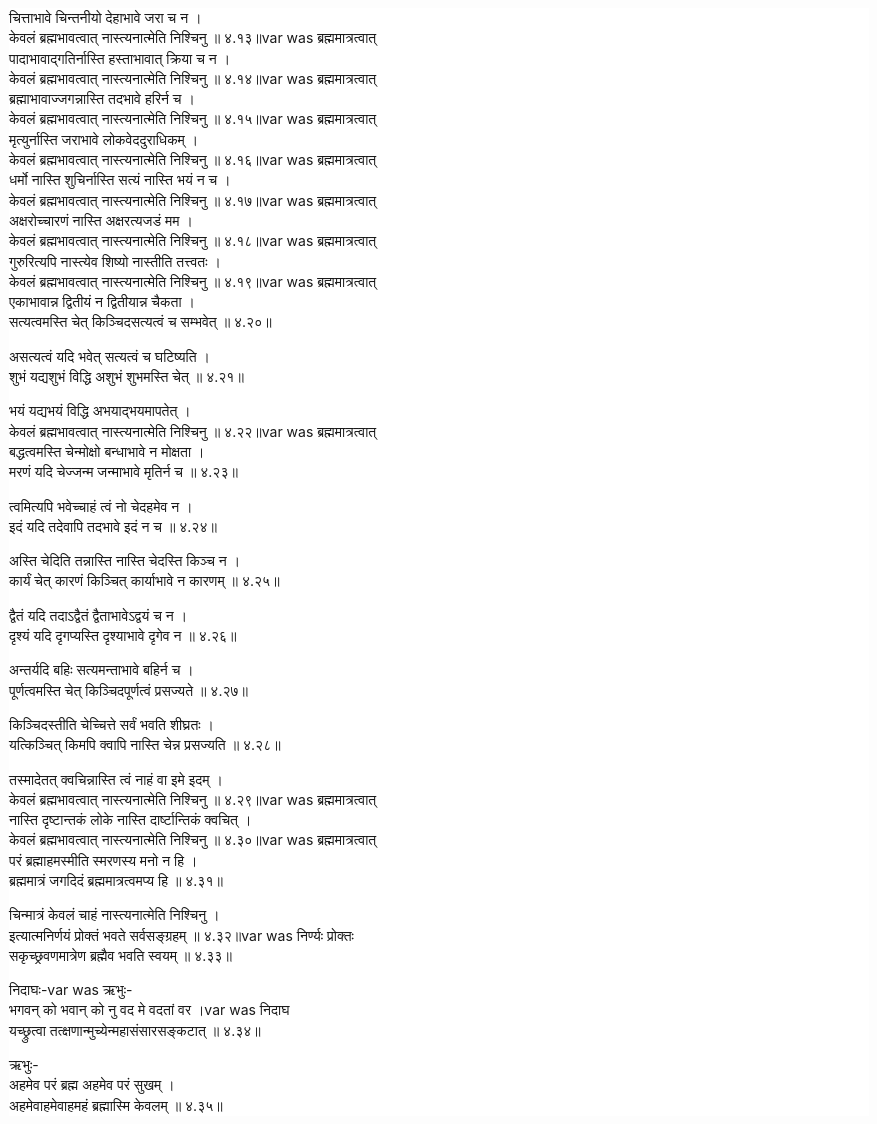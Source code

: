 चित्ताभावे चिन्तनीयो देहाभावे जरा च न ।  
केवलं ब्रह्मभावत्वात् नास्त्यनात्मेति निश्चिनु ॥ ४.१३॥var was  ब्रह्ममात्रत्वात्  
पादाभावाद्गतिर्नास्ति हस्ताभावात् क्रिया च न ।  
केवलं ब्रह्मभावत्वात् नास्त्यनात्मेति निश्चिनु ॥ ४.१४॥var was  ब्रह्ममात्रत्वात्  
ब्रह्माभावाज्जगन्नास्ति तदभावे हरिर्न च ।  
केवलं ब्रह्मभावत्वात् नास्त्यनात्मेति निश्चिनु ॥ ४.१५॥var was  ब्रह्ममात्रत्वात्  
मृत्युर्नास्ति जराभावे लोकवेददुराधिकम् ।  
केवलं ब्रह्मभावत्वात् नास्त्यनात्मेति निश्चिनु ॥ ४.१६॥var was  ब्रह्ममात्रत्वात्  
धर्मो नास्ति शुचिर्नास्ति सत्यं नास्ति भयं न च ।  
केवलं ब्रह्मभावत्वात् नास्त्यनात्मेति निश्चिनु ॥ ४.१७॥var was  ब्रह्ममात्रत्वात्  
अक्षरोच्चारणं नास्ति अक्षरत्यजडं मम ।  
केवलं ब्रह्मभावत्वात् नास्त्यनात्मेति निश्चिनु ॥ ४.१८॥var was  ब्रह्ममात्रत्वात्  
गुरुरित्यपि नास्त्येव शिष्यो नास्तीति तत्त्वतः ।  
केवलं ब्रह्मभावत्वात् नास्त्यनात्मेति निश्चिनु ॥ ४.१९॥var was  ब्रह्ममात्रत्वात्  
एकाभावान्न द्वितीयं न द्वितीयान्न चैकता ।  
सत्यत्वमस्ति चेत् किञ्चिदसत्यत्वं च सम्भवेत् ॥ ४.२०॥  
  
असत्यत्वं यदि भवेत् सत्यत्वं च घटिष्यति ।  
शुभं यद्यशुभं विद्धि अशुभं शुभमस्ति चेत् ॥ ४.२१॥  
  
भयं यद्यभयं विद्धि अभयाद्भयमापतेत् ।  
केवलं ब्रह्मभावत्वात् नास्त्यनात्मेति निश्चिनु ॥ ४.२२॥var was  ब्रह्ममात्रत्वात्  
बद्धत्वमस्ति चेन्मोक्षो बन्धाभावे न मोक्षता ।  
मरणं यदि चेज्जन्म जन्माभावे मृतिर्न च ॥ ४.२३॥  
  
त्वमित्यपि भवेच्चाहं त्वं नो चेदहमेव न ।  
इदं यदि तदेवापि तदभावे इदं न च ॥ ४.२४॥  
  
अस्ति चेदिति तन्नास्ति नास्ति चेदस्ति किञ्च न ।  
कार्यं चेत् कारणं किञ्चित् कार्याभावे न कारणम् ॥ ४.२५॥  
  
द्वैतं यदि तदाऽद्वैतं द्वैताभावेऽद्वयं च न ।  
दृश्यं यदि दृगप्यस्ति दृश्याभावे दृगेव न ॥ ४.२६॥  
  
अन्तर्यदि बहिः सत्यमन्ताभावे बहिर्न च ।  
पूर्णत्वमस्ति चेत् किञ्चिदपूर्णत्वं प्रसज्यते ॥ ४.२७॥  
  
किञ्चिदस्तीति चेच्चित्ते सर्वं भवति शीघ्रतः ।  
यत्किञ्चित् किमपि क्वापि नास्ति चेन्न प्रसज्यति ॥ ४.२८॥  
  
तस्मादेतत् क्वचिन्नास्ति त्वं नाहं वा इमे इदम् ।  
केवलं ब्रह्मभावत्वात् नास्त्यनात्मेति निश्चिनु ॥ ४.२९॥var was  ब्रह्ममात्रत्वात्  
नास्ति दृष्टान्तकं लोके नास्ति दार्ष्टान्तिकं क्वचित् ।  
केवलं ब्रह्मभावत्वात् नास्त्यनात्मेति निश्चिनु ॥ ४.३०॥var was  ब्रह्ममात्रत्वात्  
परं ब्रह्माहमस्मीति स्मरणस्य मनो न हि ।  
ब्रह्ममात्रं जगदिदं ब्रह्ममात्रत्वमप्य हि ॥ ४.३१॥  
  
चिन्मात्रं केवलं चाहं नास्त्यनात्मेति निश्चिनु ।  
इत्यात्मनिर्णयं प्रोक्तं भवते सर्वसङ्ग्रहम् ॥ ४.३२॥var was  निर्ण्यः प्रोक्तः  
सकृच्छ्रवणमात्रेण ब्रह्मैव भवति स्वयम् ॥ ४.३३॥  
  
निदाघः-var was  ऋभुः-  
भगवन् को भवान् को नु वद मे वदतां वर ।var was  निदाघ  
यच्छ्रुत्वा तत्क्षणान्मुच्येन्महासंसारसङ्कटात् ॥ ४.३४॥  
  
ऋभुः-  
अहमेव परं ब्रह्म अहमेव परं सुखम् ।  
अहमेवाहमेवाहमहं ब्रह्मास्मि केवलम् ॥ ४.३५॥  
  